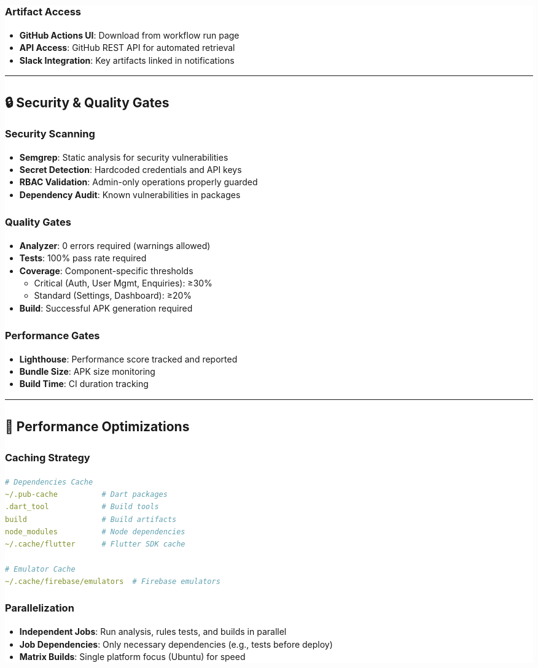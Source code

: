 ### **Artifact Access**
- **GitHub Actions UI**: Download from workflow run page
- **API Access**: GitHub REST API for automated retrieval
- **Slack Integration**: Key artifacts linked in notifications

---

## 🔒 Security & Quality Gates

### **Security Scanning**
- **Semgrep**: Static analysis for security vulnerabilities
- **Secret Detection**: Hardcoded credentials and API keys
- **RBAC Validation**: Admin-only operations properly guarded
- **Dependency Audit**: Known vulnerabilities in packages

### **Quality Gates**
- **Analyzer**: 0 errors required (warnings allowed)
- **Tests**: 100% pass rate required
- **Coverage**: Component-specific thresholds
  - Critical (Auth, User Mgmt, Enquiries): ≥30%
  - Standard (Settings, Dashboard): ≥20%
- **Build**: Successful APK generation required

### **Performance Gates**
- **Lighthouse**: Performance score tracked and reported
- **Bundle Size**: APK size monitoring
- **Build Time**: CI duration tracking

---

## 🚀 Performance Optimizations

### **Caching Strategy**
```yaml
# Dependencies Cache
~/.pub-cache          # Dart packages
.dart_tool            # Build tools
build                 # Build artifacts
node_modules          # Node dependencies
~/.cache/flutter      # Flutter SDK cache

# Emulator Cache
~/.cache/firebase/emulators  # Firebase emulators
```

### **Parallelization**
- **Independent Jobs**: Run analysis, rules tests, and builds in parallel
- **Job Dependencies**: Only necessary dependencies (e.g., tests before deploy)
- **Matrix Builds**: Single platform focus (Ubuntu) for speed
